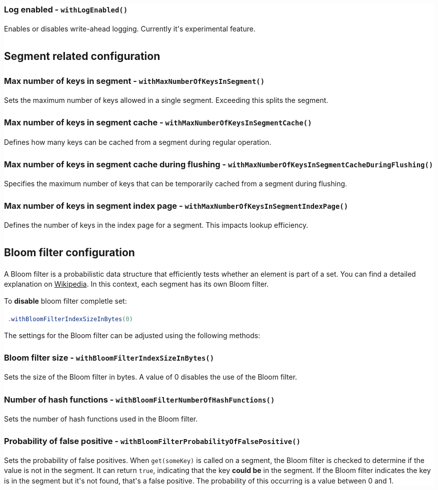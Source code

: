 ### Log enabled - `withLogEnabled()`

Enables or disables write-ahead logging. Currently it's experimental feature.

## Segment related configuration

### Max number of keys in segment - `withMaxNumberOfKeysInSegment()`

Sets the maximum number of keys allowed in a single segment. Exceeding this splits the segment.

### Max number of keys in segment cache - `withMaxNumberOfKeysInSegmentCache()`

Defines how many keys can be cached from a segment during regular operation.

### Max number of keys in segment cache during flushing - `withMaxNumberOfKeysInSegmentCacheDuringFlushing()`

Specifies the maximum number of keys that can be temporarily cached from a segment during flushing.

### Max number of keys in segment index page - `withMaxNumberOfKeysInSegmentIndexPage()`

Defines the number of keys in the index page for a segment. This impacts lookup efficiency.

## Bloom filter configuration

A Bloom filter is a probabilistic data structure that efficiently tests whether an element is part of a set. You can find a detailed explanation on [Wikipedia](https://en.wikipedia.org/wiki/Bloom_filter). In this context, each segment has its own Bloom filter.

To **disable** bloom filter completle set:

```java
 .withBloomFilterIndexSizeInBytes(0)
```

The settings for the Bloom filter can be adjusted using the following methods:

### Bloom filter size - `withBloomFilterIndexSizeInBytes()`

Sets the size of the Bloom filter in bytes. A value of 0 disables the use of the Bloom filter.

### Number of hash functions - `withBloomFilterNumberOfHashFunctions()`

Sets the number of hash functions used in the Bloom filter.

### Probability of false positive - `withBloomFilterProbabilityOfFalsePositive()`

Sets the probability of false positives. When `get(someKey)` is called on a segment, the Bloom filter is checked to determine if the value is not in the segment. It can return `true`, indicating that the key **could be** in the segment. If the Bloom filter indicates the key is in the segment but it's not found, that's a false positive. The probability of this occurring is a value between 0 and 1.
